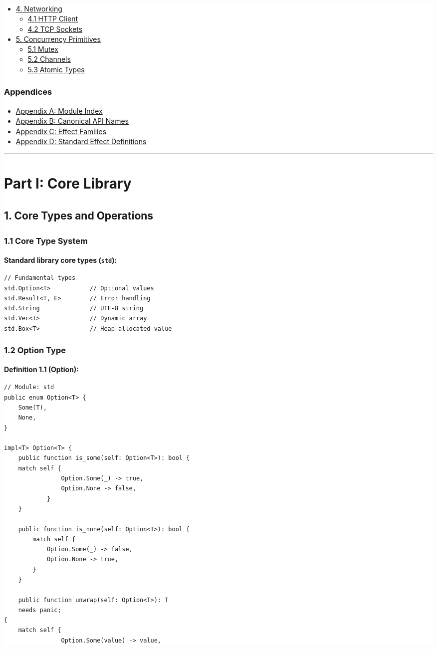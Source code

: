   - [4. Networking](#4-networking)
    - [4.1 HTTP Client](#41-http-client)
    - [4.2 TCP Sockets](#42-tcp-sockets)
  - [5. Concurrency Primitives](#5-concurrency-primitives)
    - [5.1 Mutex](#51-mutex)
    - [5.2 Channels](#52-channels)
    - [5.3 Atomic Types](#53-atomic-types)

### Appendices
- [Appendix A: Module Index](#appendix-a-module-index)
- [Appendix B: Canonical API Names](#appendix-b-canonical-api-names)
- [Appendix C: Effect Families](#appendix-c-effect-families)
- [Appendix D: Standard Effect Definitions](#appendix-d-standard-effect-definitions)

---

# Part I: Core Library

## 1. Core Types and Operations

### 1.1 Core Type System

**Standard library core types (`std`):**

```cantrip
// Fundamental types
std.Option<T>           // Optional values
std.Result<T, E>        // Error handling
std.String              // UTF-8 string
std.Vec<T>              // Dynamic array
std.Box<T>              // Heap-allocated value
```

### 1.2 Option Type

**Definition 1.1 (Option):**

```cantrip
// Module: std
public enum Option<T> {
    Some(T),
    None,
}

impl<T> Option<T> {
    public function is_some(self: Option<T>): bool {
    match self {
                Option.Some(_) -> true,
                Option.None -> false,
            }
    }

    public function is_none(self: Option<T>): bool {
        match self {
            Option.Some(_) -> false,
            Option.None -> true,
        }
    }

    public function unwrap(self: Option<T>): T
    needs panic;
{
    match self {
                Option.Some(value) -> value,
```